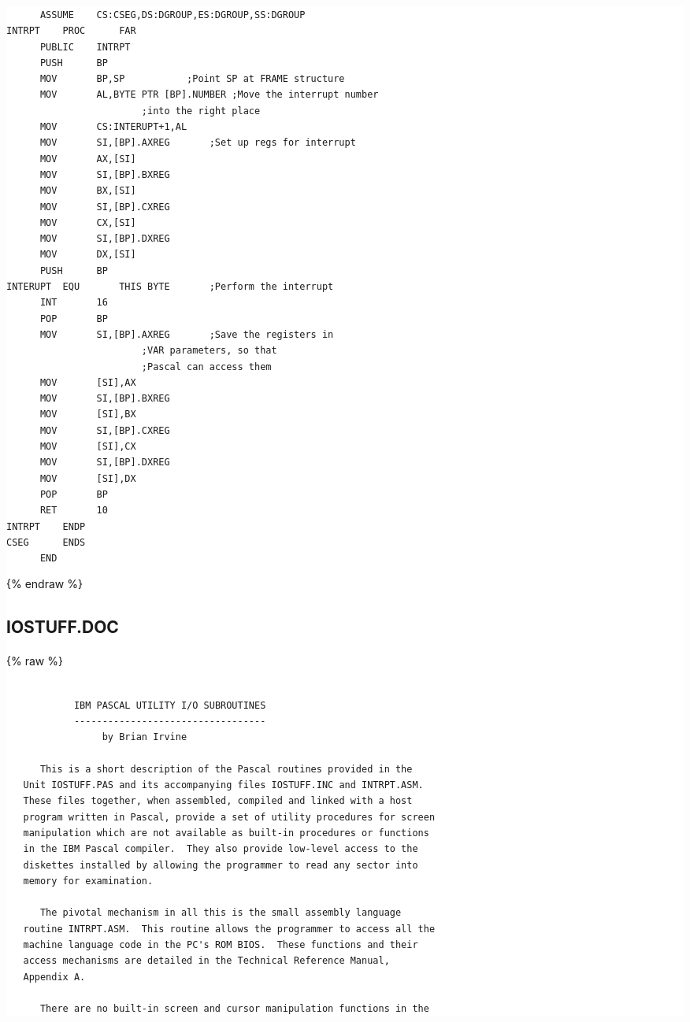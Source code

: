 ```
	  ASSUME	CS:CSEG,DS:DGROUP,ES:DGROUP,SS:DGROUP
INTRPT	  PROC		FAR
	  PUBLIC	INTRPT
	  PUSH		BP
	  MOV		BP,SP			;Point SP at FRAME structure
	  MOV		AL,BYTE PTR [BP].NUMBER ;Move the interrupt number
						;into the right place
	  MOV		CS:INTERUPT+1,AL
	  MOV		SI,[BP].AXREG		;Set up regs for interrupt
	  MOV		AX,[SI]
	  MOV		SI,[BP].BXREG
	  MOV		BX,[SI]
	  MOV		SI,[BP].CXREG
	  MOV		CX,[SI]
	  MOV		SI,[BP].DXREG
	  MOV		DX,[SI]
	  PUSH		BP
INTERUPT  EQU		THIS BYTE		;Perform the interrupt
	  INT		16
	  POP		BP
	  MOV		SI,[BP].AXREG		;Save the registers in
						;VAR parameters, so that
						;Pascal can access them
	  MOV		[SI],AX
	  MOV		SI,[BP].BXREG
	  MOV		[SI],BX
	  MOV		SI,[BP].CXREG
	  MOV		[SI],CX
	  MOV		SI,[BP].DXREG
	  MOV		[SI],DX
	  POP		BP
	  RET		10
INTRPT	  ENDP
CSEG	  ENDS
	  END
```
{% endraw %}

## IOSTUFF.DOC

{% raw %}
```

		    IBM PASCAL UTILITY I/O SUBROUTINES
		    ----------------------------------
			     by Brian Irvine

      This is a short description of the Pascal routines provided in the
   Unit IOSTUFF.PAS and its accompanying files IOSTUFF.INC and INTRPT.ASM.
   These files together, when assembled, compiled and linked with a host
   program written in Pascal, provide a set of utility procedures for screen
   manipulation which are not available as built-in procedures or functions
   in the IBM Pascal compiler.	They also provide low-level access to the
   diskettes installed by allowing the programmer to read any sector into
   memory for examination.

      The pivotal mechanism in all this is the small assembly language
   routine INTRPT.ASM.	This routine allows the programmer to access all the
   machine language code in the PC's ROM BIOS.  These functions and their
   access mechanisms are detailed in the Technical Reference Manual,
   Appendix A.

      There are no built-in screen and cursor manipulation functions in the
```